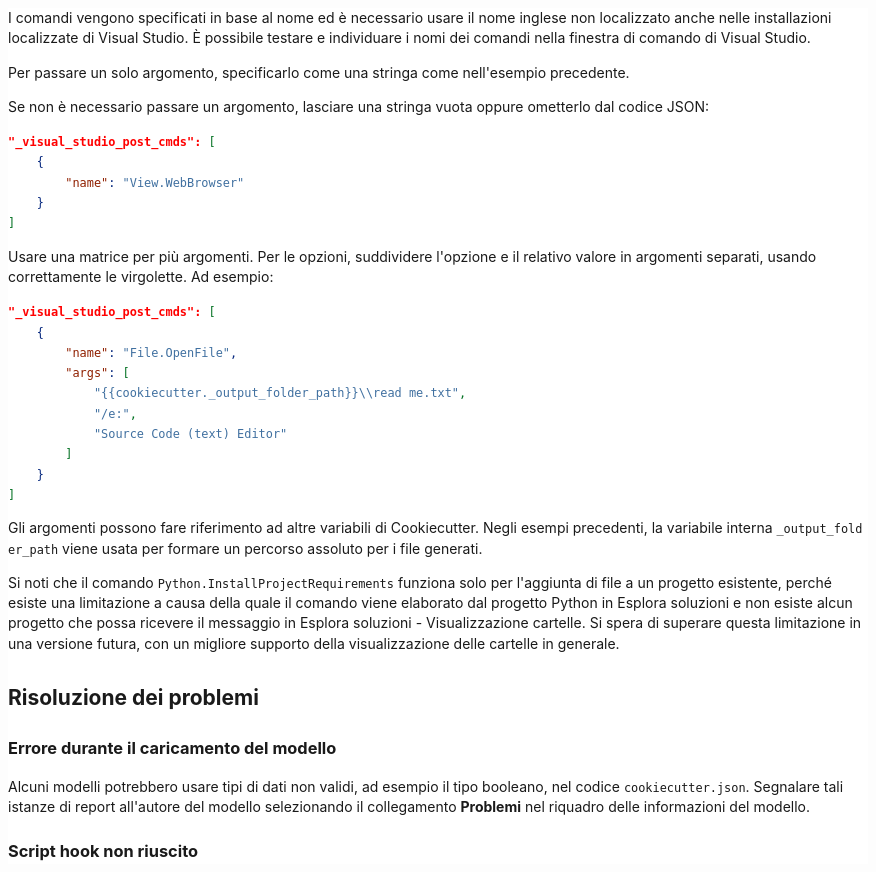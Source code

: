 I comandi vengono specificati in base al nome ed è necessario usare il nome inglese non localizzato anche nelle installazioni localizzate di Visual Studio. È possibile testare e individuare i nomi dei comandi nella finestra di comando di Visual Studio.

Per passare un solo argomento, specificarlo come una stringa come nell'esempio precedente.

Se non è necessario passare un argomento, lasciare una stringa vuota oppure ometterlo dal codice JSON:

```json
"_visual_studio_post_cmds": [
    {
        "name": "View.WebBrowser"
    }
]
```

Usare una matrice per più argomenti. Per le opzioni, suddividere l'opzione e il relativo valore in argomenti separati, usando correttamente le virgolette. Ad esempio:

```json
"_visual_studio_post_cmds": [
    {
        "name": "File.OpenFile",
        "args": [
            "{{cookiecutter._output_folder_path}}\\read me.txt",
            "/e:",
            "Source Code (text) Editor"
        ]
    }
]
```

Gli argomenti possono fare riferimento ad altre variabili di Cookiecutter. Negli esempi precedenti, la variabile interna `_output_folder_path` viene usata per formare un percorso assoluto per i file generati.

Si noti che il comando `Python.InstallProjectRequirements` funziona solo per l'aggiunta di file a un progetto esistente, perché esiste una limitazione a causa della quale il comando viene elaborato dal progetto Python in Esplora soluzioni e non esiste alcun progetto che possa ricevere il messaggio in Esplora soluzioni - Visualizzazione cartelle. Si spera di superare questa limitazione in una versione futura, con un migliore supporto della visualizzazione delle cartelle in generale.

## <a name="troubleshooting"></a>Risoluzione dei problemi

### <a name="error-loading-template"></a>Errore durante il caricamento del modello

Alcuni modelli potrebbero usare tipi di dati non validi, ad esempio il tipo booleano, nel codice `cookiecutter.json`. Segnalare tali istanze di report all'autore del modello selezionando il collegamento **Problemi** nel riquadro delle informazioni del modello.

### <a name="hook-script-failed"></a>Script hook non riuscito
